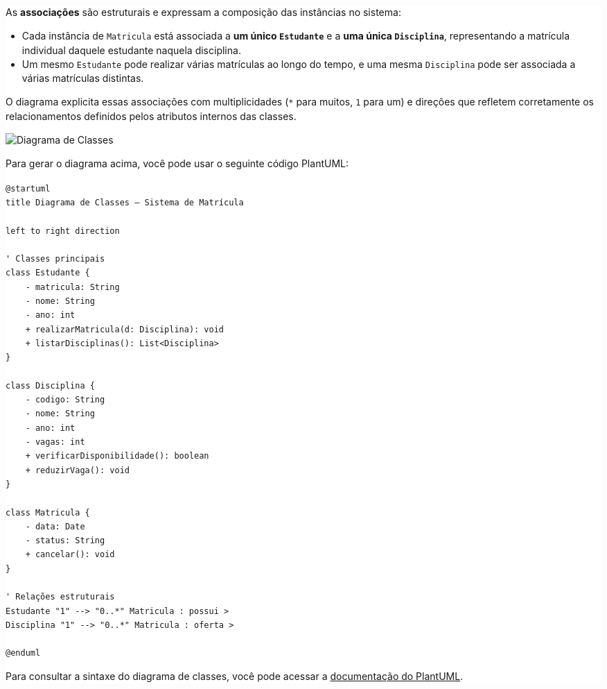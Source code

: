 As **associações** são estruturais e expressam a composição das instâncias no sistema:

- Cada instância de `Matricula` está associada a **um único `Estudante`** e a **uma única `Disciplina`**, representando a matrícula individual daquele estudante naquela disciplina.
- Um mesmo `Estudante` pode realizar várias matrículas ao longo do tempo, e uma mesma `Disciplina` pode ser associada a várias matrículas distintas.

O diagrama explicita essas associações com multiplicidades (`*` para muitos, `1` para um) e direções que refletem corretamente os relacionamentos definidos pelos atributos internos das classes.


![Diagrama de Classes](https://www.plantuml.com/plantuml/png/bP8nZjim44LxdcAWnau26Kah18Q195tSn43wCJbM1g18WJDquI10xf13fDfoJ-2Rx4cMycebOOi5LfqUHv_lKzo9OjBSUQEidk0hOvkmGt04NpoAaC33ttzmO55wmdlKTBspsQCndauA6Y5n-ql1SIAh78Cng-dhFd6mt2EBiGE2RwBPOL22tmRAKqE7cdW8RE2WPRmTUOWTlK0OOWCSzFRw0HAXvmkc_NF2sZMbWvGDFGTyry0viXk7FGzbvrLPb_Nl1NwUsTRyCQFd32TH6nstyOsMDPonHLbgdodnYUrDfe-1Z-pPeQD1w1YZ9mnJGPSld7wMXFNOPZQSMa-23XNB0Q3I24HHioprIgZ5OCbZMYQku4T1r__NUn8WqPGr9sGny--gFbLGrrkeFcusxwl5xWtqKIGpRCryQA-DnnCbnJ9kTXJSSFiU0G00)

Para gerar o diagrama acima, você pode usar o seguinte código PlantUML:

```plantuml
@startuml
title Diagrama de Classes – Sistema de Matrícula

left to right direction

' Classes principais
class Estudante {
    - matricula: String
    - nome: String
    - ano: int
    + realizarMatricula(d: Disciplina): void
    + listarDisciplinas(): List<Disciplina>
}

class Disciplina {
    - codigo: String
    - nome: String
    - ano: int
    - vagas: int
    + verificarDisponibilidade(): boolean
    + reduzirVaga(): void
}

class Matricula {
    - data: Date
    - status: String
    + cancelar(): void
}

' Relações estruturais
Estudante "1" --> "0..*" Matricula : possui >
Disciplina "1" --> "0..*" Matricula : oferta >

@enduml
```

Para consultar a sintaxe do diagrama de classes, você pode acessar a [documentação do PlantUML](https://plantuml.com/class-diagram).
